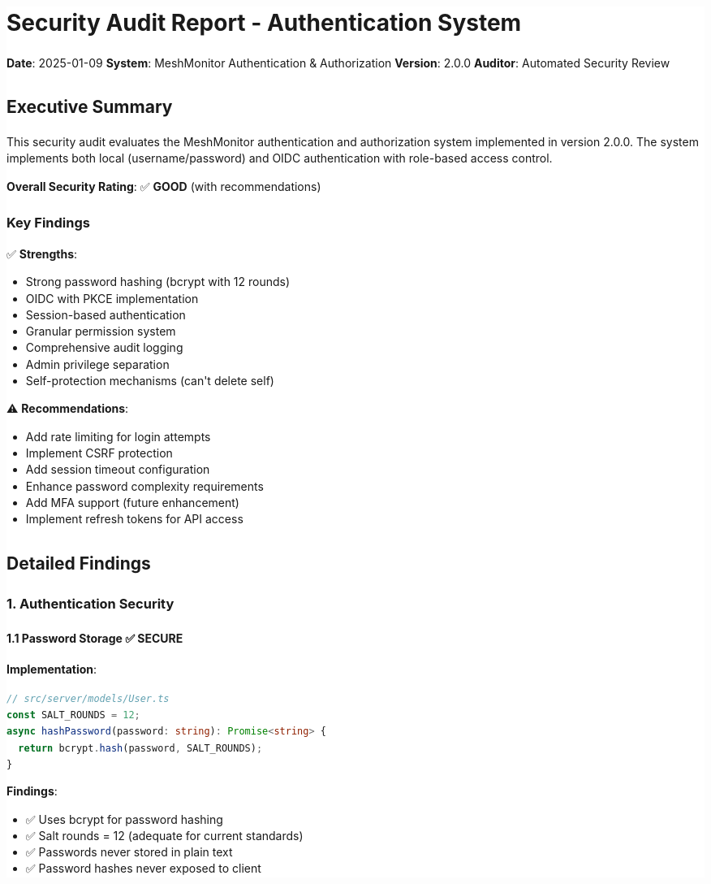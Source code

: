 # Security Audit Report - Authentication System

**Date**: 2025-01-09
**System**: MeshMonitor Authentication & Authorization
**Version**: 2.0.0
**Auditor**: Automated Security Review

## Executive Summary

This security audit evaluates the MeshMonitor authentication and authorization system implemented in version 2.0.0. The system implements both local (username/password) and OIDC authentication with role-based access control.

**Overall Security Rating**: ✅ **GOOD** (with recommendations)

### Key Findings

✅ **Strengths**:
- Strong password hashing (bcrypt with 12 rounds)
- OIDC with PKCE implementation
- Session-based authentication
- Granular permission system
- Comprehensive audit logging
- Admin privilege separation
- Self-protection mechanisms (can't delete self)

⚠️ **Recommendations**:
- Add rate limiting for login attempts
- Implement CSRF protection
- Add session timeout configuration
- Enhance password complexity requirements
- Add MFA support (future enhancement)
- Implement refresh tokens for API access

## Detailed Findings

### 1. Authentication Security

#### 1.1 Password Storage ✅ SECURE

**Implementation**:
```typescript
// src/server/models/User.ts
const SALT_ROUNDS = 12;
async hashPassword(password: string): Promise<string> {
  return bcrypt.hash(password, SALT_ROUNDS);
}
```

**Findings**:
- ✅ Uses bcrypt for password hashing
- ✅ Salt rounds = 12 (adequate for current standards)
- ✅ Passwords never stored in plain text
- ✅ Password hashes never exposed to client
